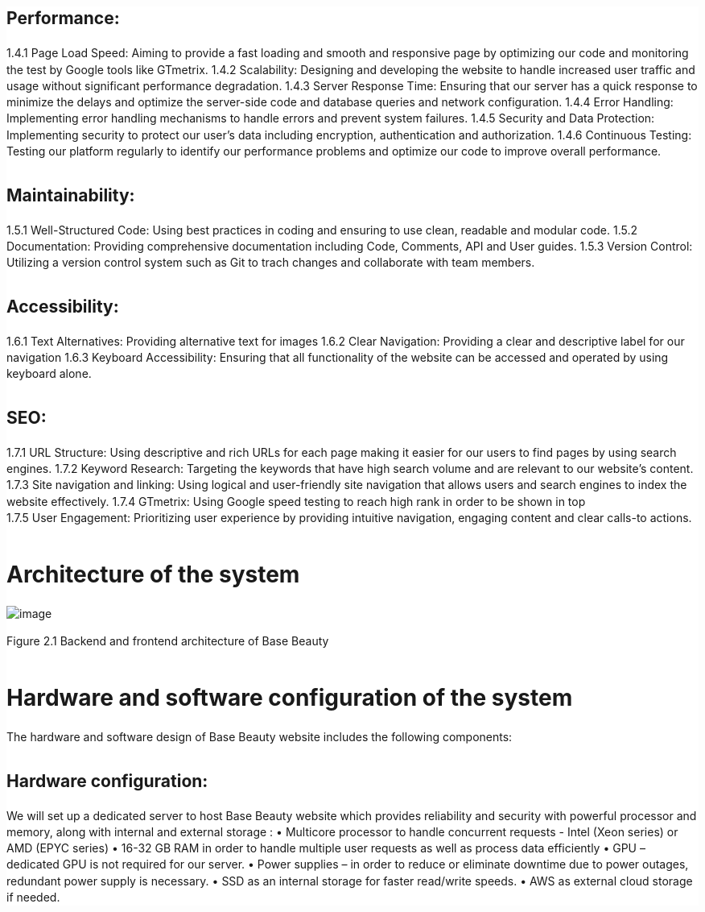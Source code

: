 ## Performance: 
1.4.1	Page Load Speed: Aiming to provide a fast loading and smooth and responsive page by optimizing our code and monitoring the test by Google tools like GTmetrix. 
1.4.2	Scalability: Designing and developing the website to handle increased user traffic and usage without significant performance degradation. 
1.4.3	Server Response Time: Ensuring that our server has a quick response to minimize the delays and optimize the server-side code and database queries and network configuration. 
1.4.4	Error Handling: Implementing error handling mechanisms to handle errors and prevent system failures. 
1.4.5	Security and Data Protection: Implementing security to protect our user’s data including	 encryption, authentication and authorization. 
1.4.6	Continuous Testing: Testing our platform regularly to identify our performance problems and optimize our code to improve overall performance. 

## Maintainability: 
1.5.1	Well-Structured Code: Using best practices in coding and ensuring to use clean, readable and modular code. 
1.5.2	Documentation: Providing comprehensive documentation including Code, Comments, API and User guides. 
1.5.3	Version Control: Utilizing a version control system such as Git to trach changes and collaborate with team members. 

## 	Accessibility: 
1.6.1	Text Alternatives: Providing alternative text for images 
1.6.2	Clear Navigation: Providing a clear and descriptive label for our navigation 
1.6.3	Keyboard Accessibility: Ensuring that all functionality of the website can be accessed and operated by using keyboard alone. 
## SEO: 
1.7.1	URL Structure: Using descriptive and rich URLs for each page making it easier for our users to find pages by using search engines. 
1.7.2	Keyword Research: Targeting the keywords that have high search volume and are relevant to our website’s content. 
1.7.3	Site navigation and linking: Using logical and user-friendly site navigation that allows users and search engines to index the website effectively. 
1.7.4	GTmetrix: Using Google speed testing to reach high rank in order to be shown in top  
1.7.5	User Engagement: Prioritizing user experience by providing intuitive navigation, engaging content and clear calls-to actions. 



# Architecture of the system
 ![image](https://github.com/bengisugelin/BaseBeautyProject/assets/113550043/01665140-9120-4756-9a14-1de44e499456)

Figure 2.1 Backend and frontend architecture of Base Beauty

# Hardware and software configuration of the system
The hardware and software design of Base Beauty website includes the following components: 
## Hardware configuration: 
We will set up a dedicated server to host Base Beauty website which provides reliability and security with powerful processor and memory, along with internal and external storage : 
•	Multicore processor to handle concurrent requests - Intel (Xeon series) or AMD (EPYC series) 
•	16-32 GB RAM in order to handle multiple user requests as well as process data efficiently 
•	GPU – dedicated GPU is not required for our server. 
•	Power supplies – in order to reduce or eliminate downtime due to power outages, redundant power supply is necessary. 
•	SSD as an internal storage for faster read/write speeds. 
•	AWS as external cloud storage if needed. 
